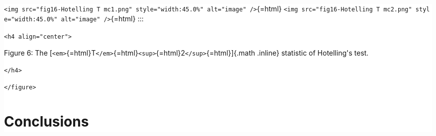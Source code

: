 `<img src="fig16-Hotelling T mc1.png" style="width:45.0%"
alt="image" />`{=html}
`<img src="fig16-Hotelling T mc2.png" style="width:45.0%"
alt="image" />`{=html}
:::

```{=html}
<h4 align="center">
```
Figure 6: The
[`<em>`{=html}T`</em>`{=html}`<sup>`{=html}2`</sup>`{=html}]{.math
.inline} statistic of Hotelling's test.
```{=html}
</h4>
```
```{=html}
</figure>
```
# Conclusions
